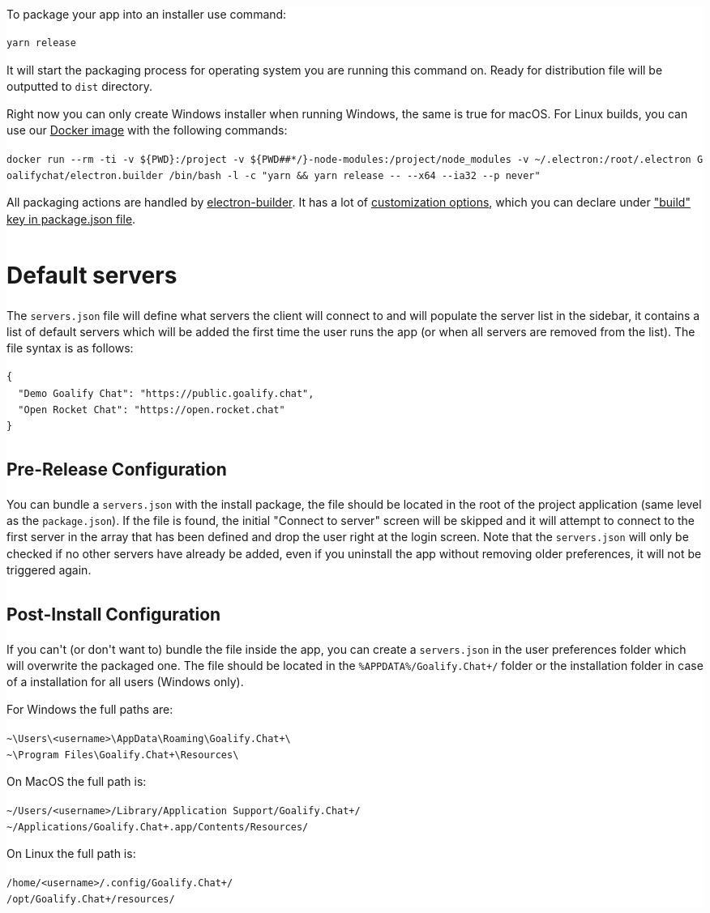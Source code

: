 To package your app into an installer use command:

```
yarn release
```

It will start the packaging process for operating system you are running this command on. Ready for distribution file will be outputted to `dist` directory.

Right now you can only create Windows installer when running Windows, the same is true for macOS. For Linux builds, you can use our [Docker image](https://hub.docker.com/r/Goalifychat/electron.builder/) with the following commands:
```
docker run --rm -ti -v ${PWD}:/project -v ${PWD##*/}-node-modules:/project/node_modules -v ~/.electron:/root/.electron Goalifychat/electron.builder /bin/bash -l -c "yarn && yarn release -- --x64 --ia32 --p never"
```

All packaging actions are handled by [electron-builder](https://github.com/electron-userland/electron-builder). It has a lot of [customization options](https://github.com/electron-userland/electron-builder/wiki/Options), which you can declare under ["build" key in package.json file](https://github.com/szwacz/electron-boilerplate/blob/master/package.json#L2).

# Default servers

The `servers.json` file will define what servers the client will connect to and will populate the server list in the sidebar, it contains a list of default servers which will be added the first time the user runs the app (or when all servers are removed from the list).
The file syntax is as follows:
```
{
  "Demo Goalify Chat": "https://public.goalify.chat",
  "Open Rocket Chat": "https://open.rocket.chat"
}
```

## Pre-Release Configuration

You can bundle a `servers.json` with the install package, the file should be located in the root of the project application (same level as the `package.json`). If the file is found, the initial "Connect to server" screen will be skipped and it will attempt to connect to the first server in the array that has been defined and drop the user right at the login screen. Note that the `servers.json` will only be checked if no other servers have already be added, even if you uninstall the app without removing older preferences, it will not be triggered again.

## Post-Install Configuration

If you can't (or don't want to) bundle the file inside the app, you can create a `servers.json` in the user preferences folder which will overwrite the packaged one. The file should be located in the `%APPDATA%/Goalify.Chat+/` folder or the installation folder in case of a installation for all users (Windows only).

For Windows the full paths are:
```
~\Users\<username>\AppData\Roaming\Goalify.Chat+\
~\Program Files\Goalify.Chat+\Resources\
```
On MacOS the full path is:
```		
~/Users/<username>/Library/Application Support/Goalify.Chat+/
~/Applications/Goalify.Chat+.app/Contents/Resources/
```
On Linux the full path is:
```
/home/<username>/.config/Goalify.Chat+/
/opt/Goalify.Chat+/resources/
```

